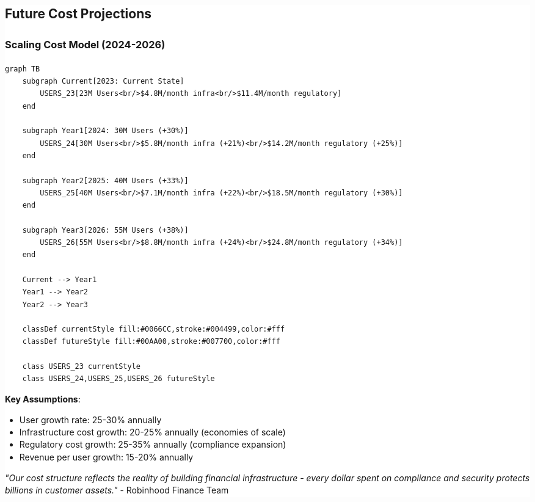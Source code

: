 ## Future Cost Projections

### Scaling Cost Model (2024-2026)

```mermaid
graph TB
    subgraph Current[2023: Current State]
        USERS_23[23M Users<br/>$4.8M/month infra<br/>$11.4M/month regulatory]
    end

    subgraph Year1[2024: 30M Users (+30%)]
        USERS_24[30M Users<br/>$5.8M/month infra (+21%)<br/>$14.2M/month regulatory (+25%)]
    end

    subgraph Year2[2025: 40M Users (+33%)]
        USERS_25[40M Users<br/>$7.1M/month infra (+22%)<br/>$18.5M/month regulatory (+30%)]
    end

    subgraph Year3[2026: 55M Users (+38%)]
        USERS_26[55M Users<br/>$8.8M/month infra (+24%)<br/>$24.8M/month regulatory (+34%)]
    end

    Current --> Year1
    Year1 --> Year2
    Year2 --> Year3

    classDef currentStyle fill:#0066CC,stroke:#004499,color:#fff
    classDef futureStyle fill:#00AA00,stroke:#007700,color:#fff

    class USERS_23 currentStyle
    class USERS_24,USERS_25,USERS_26 futureStyle
```

**Key Assumptions**:
- User growth rate: 25-30% annually
- Infrastructure cost growth: 20-25% annually (economies of scale)
- Regulatory cost growth: 25-35% annually (compliance expansion)
- Revenue per user growth: 15-20% annually

*"Our cost structure reflects the reality of building financial infrastructure - every dollar spent on compliance and security protects billions in customer assets."* - Robinhood Finance Team